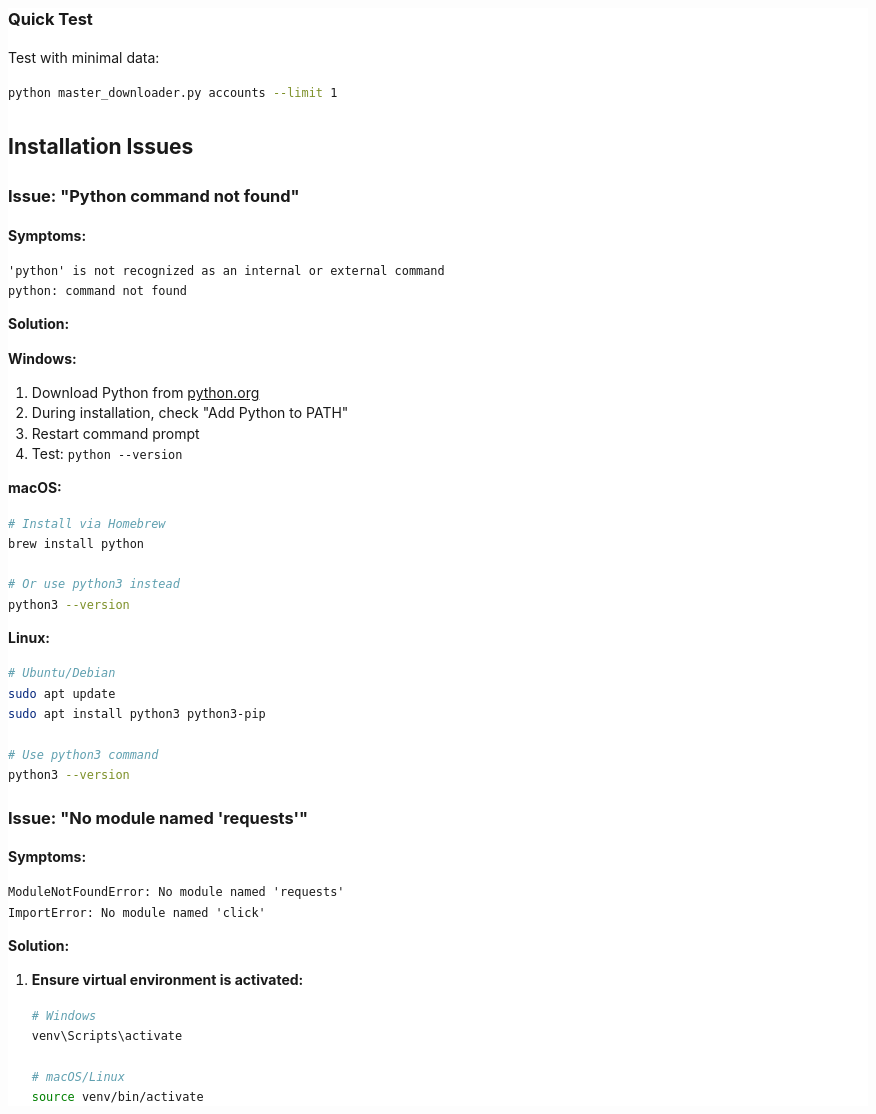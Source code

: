 ### Quick Test

Test with minimal data:

```bash
python master_downloader.py accounts --limit 1
```

## Installation Issues

### Issue: "Python command not found"

**Symptoms:**
```
'python' is not recognized as an internal or external command
python: command not found
```

**Solution:**

**Windows:**
1. Download Python from [python.org](https://python.org)
2. During installation, check "Add Python to PATH"
3. Restart command prompt
4. Test: `python --version`

**macOS:**
```bash
# Install via Homebrew
brew install python

# Or use python3 instead
python3 --version
```

**Linux:**
```bash
# Ubuntu/Debian
sudo apt update
sudo apt install python3 python3-pip

# Use python3 command
python3 --version
```

### Issue: "No module named 'requests'"

**Symptoms:**
```
ModuleNotFoundError: No module named 'requests'
ImportError: No module named 'click'
```

**Solution:**

1. **Ensure virtual environment is activated:**
   ```bash
   # Windows
   venv\Scripts\activate
   
   # macOS/Linux
   source venv/bin/activate
   ```
